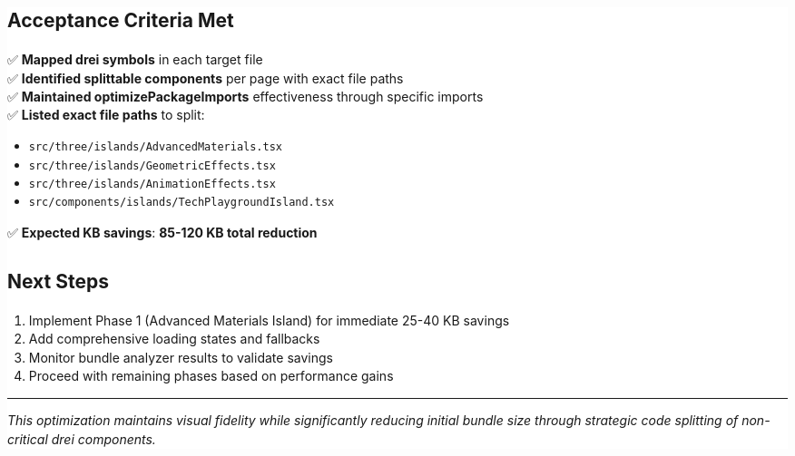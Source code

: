 ## Acceptance Criteria Met

✅ **Mapped drei symbols** in each target file  
✅ **Identified splittable components** per page with exact file paths  
✅ **Maintained optimizePackageImports** effectiveness through specific imports  
✅ **Listed exact file paths** to split:
- `src/three/islands/AdvancedMaterials.tsx`
- `src/three/islands/GeometricEffects.tsx` 
- `src/three/islands/AnimationEffects.tsx`
- `src/components/islands/TechPlaygroundIsland.tsx`

✅ **Expected KB savings**: **85-120 KB total reduction**

## Next Steps

1. Implement Phase 1 (Advanced Materials Island) for immediate 25-40 KB savings
2. Add comprehensive loading states and fallbacks
3. Monitor bundle analyzer results to validate savings
4. Proceed with remaining phases based on performance gains

---

*This optimization maintains visual fidelity while significantly reducing initial bundle size through strategic code splitting of non-critical drei components.*